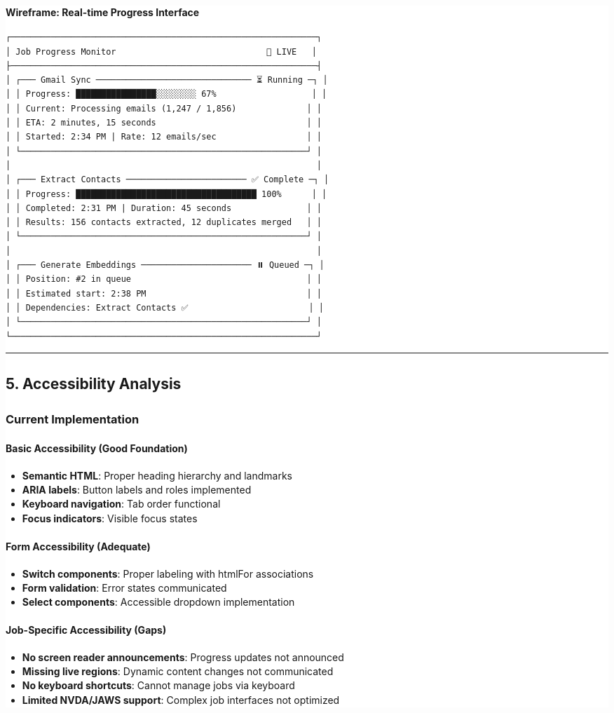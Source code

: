 ```typescript
```

**Wireframe: Real-time Progress Interface**

```text
┌─────────────────────────────────────────────────────────────┐
│ Job Progress Monitor                              🔴 LIVE   │
├─────────────────────────────────────────────────────────────┤
│ ┌─── Gmail Sync ─────────────────────────────── ⏳ Running ─┐ │
│ │ Progress: ████████████████░░░░░░░░ 67%                   │ │
│ │ Current: Processing emails (1,247 / 1,856)              │ │
│ │ ETA: 2 minutes, 15 seconds                              │ │
│ │ Started: 2:34 PM | Rate: 12 emails/sec                  │ │
│ └─────────────────────────────────────────────────────────┘ │
│                                                             │
│ ┌─── Extract Contacts ──────────────────────── ✅ Complete ─┐ │
│ │ Progress: ████████████████████████████████████ 100%      │ │
│ │ Completed: 2:31 PM | Duration: 45 seconds               │ │
│ │ Results: 156 contacts extracted, 12 duplicates merged   │ │
│ └─────────────────────────────────────────────────────────┘ │
│                                                             │
│ ┌─── Generate Embeddings ────────────────────── ⏸️ Queued ─┐ │
│ │ Position: #2 in queue                                   │ │
│ │ Estimated start: 2:38 PM                                │ │
│ │ Dependencies: Extract Contacts ✅                        │ │
│ └─────────────────────────────────────────────────────────┘ │
└─────────────────────────────────────────────────────────────┘
```

---

## 5. Accessibility Analysis

### Current Implementation

#### Basic Accessibility (Good Foundation)

- **Semantic HTML**: Proper heading hierarchy and landmarks
- **ARIA labels**: Button labels and roles implemented
- **Keyboard navigation**: Tab order functional
- **Focus indicators**: Visible focus states

#### Form Accessibility (Adequate)

- **Switch components**: Proper labeling with htmlFor associations
- **Form validation**: Error states communicated
- **Select components**: Accessible dropdown implementation

#### Job-Specific Accessibility (Gaps)

- **No screen reader announcements**: Progress updates not announced
- **Missing live regions**: Dynamic content changes not communicated
- **No keyboard shortcuts**: Cannot manage jobs via keyboard
- **Limited NVDA/JAWS support**: Complex job interfaces not optimized
